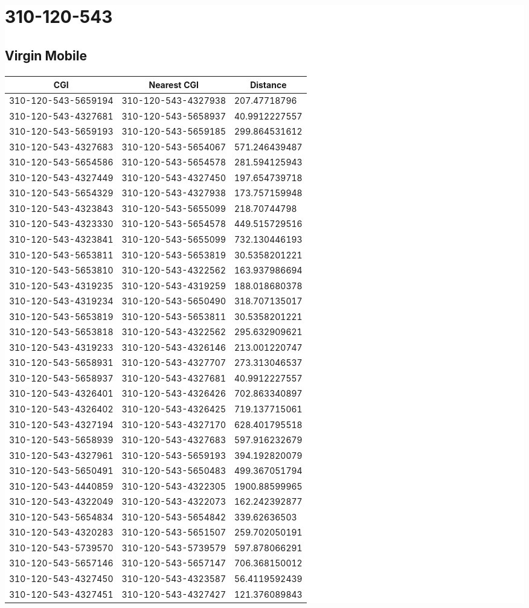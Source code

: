 # 310-120-543
## Virgin Mobile


| CGI | Nearest CGI | Distance |
|-----|-------------|----------|
| 310-120-543-5659194 | 310-120-543-4327938 | 207.47718796 |
| 310-120-543-4327681 | 310-120-543-5658937 | 40.9912227557 |
| 310-120-543-5659193 | 310-120-543-5659185 | 299.864531612 |
| 310-120-543-4327683 | 310-120-543-5654067 | 571.246439487 |
| 310-120-543-5654586 | 310-120-543-5654578 | 281.594125943 |
| 310-120-543-4327449 | 310-120-543-4327450 | 197.654739718 |
| 310-120-543-5654329 | 310-120-543-4327938 | 173.757159948 |
| 310-120-543-4323843 | 310-120-543-5655099 | 218.70744798 |
| 310-120-543-4323330 | 310-120-543-5654578 | 449.515729516 |
| 310-120-543-4323841 | 310-120-543-5655099 | 732.130446193 |
| 310-120-543-5653811 | 310-120-543-5653819 | 30.5358201221 |
| 310-120-543-5653810 | 310-120-543-4322562 | 163.937986694 |
| 310-120-543-4319235 | 310-120-543-4319259 | 188.018680378 |
| 310-120-543-4319234 | 310-120-543-5650490 | 318.707135017 |
| 310-120-543-5653819 | 310-120-543-5653811 | 30.5358201221 |
| 310-120-543-5653818 | 310-120-543-4322562 | 295.632909621 |
| 310-120-543-4319233 | 310-120-543-4326146 | 213.001220747 |
| 310-120-543-5658931 | 310-120-543-4327707 | 273.313046537 |
| 310-120-543-5658937 | 310-120-543-4327681 | 40.9912227557 |
| 310-120-543-4326401 | 310-120-543-4326426 | 702.863340897 |
| 310-120-543-4326402 | 310-120-543-4326425 | 719.137715061 |
| 310-120-543-4327194 | 310-120-543-4327170 | 628.401795518 |
| 310-120-543-5658939 | 310-120-543-4327683 | 597.916232679 |
| 310-120-543-4327961 | 310-120-543-5659193 | 394.192820079 |
| 310-120-543-5650491 | 310-120-543-5650483 | 499.367051794 |
| 310-120-543-4440859 | 310-120-543-4322305 | 1900.88599965 |
| 310-120-543-4322049 | 310-120-543-4322073 | 162.242392877 |
| 310-120-543-5654834 | 310-120-543-5654842 | 339.62636503 |
| 310-120-543-4320283 | 310-120-543-5651507 | 259.702050191 |
| 310-120-543-5739570 | 310-120-543-5739579 | 597.878066291 |
| 310-120-543-5657146 | 310-120-543-5657147 | 706.368150012 |
| 310-120-543-4327450 | 310-120-543-4323587 | 56.4119592439 |
| 310-120-543-4327451 | 310-120-543-4327427 | 121.376089843 |